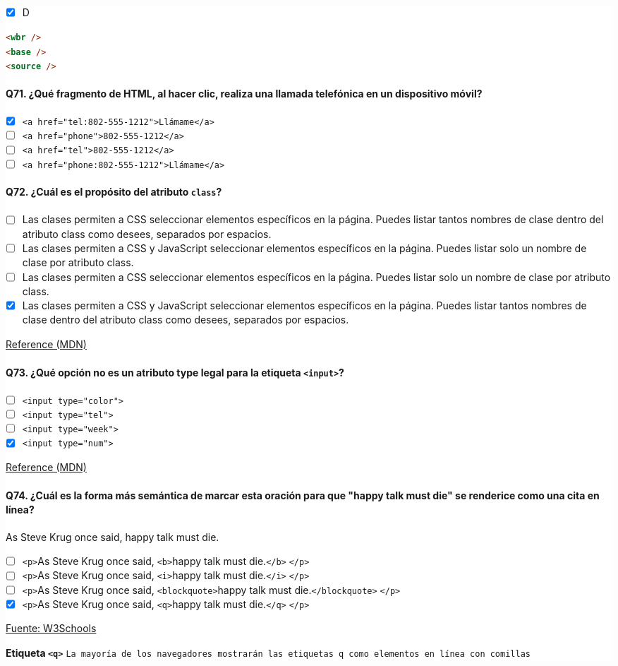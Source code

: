 - [x] D

```HTML
<wbr />
<base />
<source />
```

#### Q71. ¿Qué fragmento de HTML, al hacer clic, realiza una llamada telefónica en un dispositivo móvil?

- [x] `<a href="tel:802-555-1212">Llámame</a>`
- [ ] `<a href="phone">802-555-1212</a>`
- [ ] `<a href="tel">802-555-1212</a>`
- [ ] `<a href="phone:802-555-1212">Llámame</a>`

#### Q72. ¿Cuál es el propósito del atributo `class`?

- [ ] Las clases permiten a CSS seleccionar elementos específicos en la página. Puedes listar tantos nombres de clase dentro del atributo class como desees,
      separados por espacios.
- [ ] Las clases permiten a CSS y JavaScript seleccionar elementos específicos en la página. Puedes listar solo un nombre de clase por atributo class.
- [ ] Las clases permiten a CSS seleccionar elementos específicos en la página. Puedes listar solo un nombre de clase por atributo class.
- [x] Las clases permiten a CSS y JavaScript seleccionar elementos específicos en la página. Puedes listar tantos nombres de clase dentro del atributo class
      como desees, separados por espacios.

[Reference (MDN)](https://developer.mozilla.org/en-US/docs/Web/HTML/Global_attributes/class)

#### Q73. ¿Qué opción no es un atributo type legal para la etiqueta `<input>`?

- [ ] `<input type="color">`
- [ ] `<input type="tel">`
- [ ] `<input type="week">`
- [x] `<input type="num">`

[Reference (MDN)](https://developer.mozilla.org/en-US/docs/Web/HTML/Element/Input)

#### Q74. ¿Cuál es la forma más semántica de marcar esta oración para que "happy talk must die" se renderice como una cita en línea?

As Steve Krug once said, happy talk must die.

- [ ] `<p>`As Steve Krug once said, `<b>`happy talk must die.`</b>` `</p>`
- [ ] `<p>`As Steve Krug once said, `<i>`happy talk must die.`</i>` `</p>`
- [ ] `<p>`As Steve Krug once said, `<blockquote>`happy talk must die.`</blockquote>` `</p>`
- [x] `<p>`As Steve Krug once said, `<q>`happy talk must die.`</q>` `</p>`

[Fuente: W3Schools](https://www.w3schools.com/tags/tag_q.asp)

**Etiqueta `<q>`**
`La mayoría de los navegadores mostrarán las etiquetas q como elementos en línea con comillas`


[Fuente]: https://www.geeksforgeeks.org/aptitude-html-course-practice-quiz-1-question-1/
[Fuente]: https://www.geeksforgeeks.org/web-technologies-questions-html-course-practice-quiz-1-question-4/